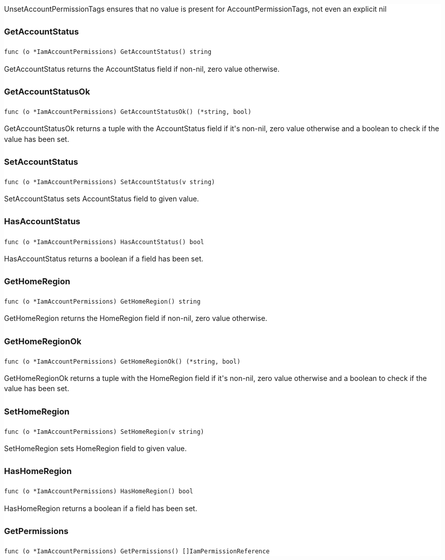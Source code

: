 UnsetAccountPermissionTags ensures that no value is present for AccountPermissionTags, not even an explicit nil
### GetAccountStatus

`func (o *IamAccountPermissions) GetAccountStatus() string`

GetAccountStatus returns the AccountStatus field if non-nil, zero value otherwise.

### GetAccountStatusOk

`func (o *IamAccountPermissions) GetAccountStatusOk() (*string, bool)`

GetAccountStatusOk returns a tuple with the AccountStatus field if it's non-nil, zero value otherwise
and a boolean to check if the value has been set.

### SetAccountStatus

`func (o *IamAccountPermissions) SetAccountStatus(v string)`

SetAccountStatus sets AccountStatus field to given value.

### HasAccountStatus

`func (o *IamAccountPermissions) HasAccountStatus() bool`

HasAccountStatus returns a boolean if a field has been set.

### GetHomeRegion

`func (o *IamAccountPermissions) GetHomeRegion() string`

GetHomeRegion returns the HomeRegion field if non-nil, zero value otherwise.

### GetHomeRegionOk

`func (o *IamAccountPermissions) GetHomeRegionOk() (*string, bool)`

GetHomeRegionOk returns a tuple with the HomeRegion field if it's non-nil, zero value otherwise
and a boolean to check if the value has been set.

### SetHomeRegion

`func (o *IamAccountPermissions) SetHomeRegion(v string)`

SetHomeRegion sets HomeRegion field to given value.

### HasHomeRegion

`func (o *IamAccountPermissions) HasHomeRegion() bool`

HasHomeRegion returns a boolean if a field has been set.

### GetPermissions

`func (o *IamAccountPermissions) GetPermissions() []IamPermissionReference`

